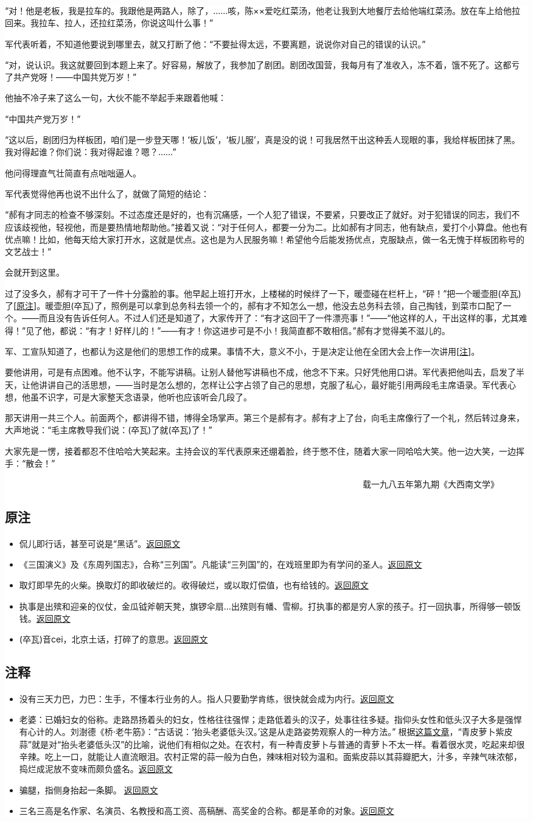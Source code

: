 “对！他是老板，我是拉车的。我跟他是两路人，除了，……咳，陈××爱吃红菜汤，他老让我到大地餐厅去给他端红菜汤。放在车上给他拉回来。我拉车、拉人，还拉红菜汤，你说这叫什么事！”

军代表听着，不知道他要说到哪里去，就又打断了他：“不要扯得太远，不要离题，说说你对自己的错误的认识。”

“对，说认识。我这就要回到本题上来了。好容易，解放了，我参加了剧团。剧团改国营，我每月有了准收入，冻不着，饿不死了。这都亏了共产党呀！——中国共党万岁！”

他抽不冷子来了这么一句，大伙不能不举起手来跟着他喊：

“中国共产党万岁！”

“这以后，剧团归为样板团，咱们是一步登天哪！‘板儿饭’，‘板儿服’，真是没的说！可我居然干出这种丢人现眼的事，我给样板团抹了黑。我对得起谁？你们说：我对得起谁？嗯？……”

他问得理直气壮简直有点咄咄逼人。

军代表觉得他再也说不出什么了，就做了简短的结论：

“郝有才同志的检查不够深刻。不过态度还是好的，也有沉痛感，一个人犯了错误，不要紧，只要改正了就好。对于犯错误的同志，我们不应该歧视他，轻视他，而是要热情地帮助他。”接着又说：“对于任何人，都要一分为二。比如郝有才同志，他有缺点，爱打个小算盘。他也有优点嘛！比如，他每天给大家打开水，这就是优点。这也是为人民服务嘛！希望他今后能发扬优点，克服缺点，做一名无愧于样板团称号的文艺战士！”

会就开到这里。

过了没多久，郝有才可干了一件十分露脸的事。他早起上班打开水，上楼梯的时候绊了一下，暖壶碰在栏杆上，“砰！”把一个暖壶胆(卒瓦)了[<a href='#yz_5'>原注</a><a name='yzb_5'></a>]。暖壶胆(卒瓦)了，照例是可以拿到总务科去领一个的，郝有才不知怎么一想，他没去总务科去领，自己掏钱，到菜市口配了一个。——而且没有告诉任何人。不过人们还是知道了，大家传开了：“有才这回干了一件漂亮事！”——“他这样的人，干出这样的事，尤其难得！”见了他，都说：“有才！好样儿的！”——有才！你这进步可是不小！我简直都不敢相信。”郝有才觉得美不滋儿的。

军、工宣队知道了，也都认为这是他们的思想工作的成果。事情不大，意义不小，于是决定让他在全团大会上作一次讲用[<a href='#z_7'>注</a><a name='zb_7'></a>]。

要他讲用，可是有点困难。他不认字，不能写讲稿。让别人替他写讲稿也不成，他念不下来。只好凭他用口讲。军代表把他叫去，启发了半天，让他讲讲自己的活思想，——当时是怎么想的，怎样让公字占领了自己的思想，克服了私心，最好能引用两段毛主席语录。军代表心想，他虽不识字，可是大家整天念语录，他听也应该听会几段了。

那天讲用一共三个人。前面两个，都讲得不错，博得全场掌声。第三个是郝有才。郝有才上了台，向毛主席像行了一个礼，然后转过身来，大声地说：“毛主席教导我们说：(卒瓦)了就(卒瓦)了！”

大家先是一愣，接着都忍不住哈哈大笑起来。主持会议的军代表原来还绷着脸，终于憋不住，随着大家一同哈哈大笑。他一边大笑，一边挥手：“散会！”


<p style='text-align:right; padding: 0 5vw 0 0'>载一九八五年第九期《大西南文学》</p>

## 原注

* <a name='yz_1'></a> 侃儿即行话，甚至可说是“黑话”。<a href='#yzb_1'>返回原文</a>

* <a name='yz_2'></a> 《三国演义》及《东周列国志》，合称“三列国”。凡能读“三列国”的，在戏班里即为有学问的圣人。<a href='#yzb_2'>返回原文</a>

* <a name='yz_3'></a> 取灯即早先的火柴。换取灯的即收破烂的。收得破烂，或以取灯偿值，也有给钱的。<a href='#yzb_3'>返回原文</a>

* <a name='yz_4'></a> 执事是出殡和迎亲的仪仗，金瓜钺斧朝天凳，旗锣伞扇…出殡则有幡、雪柳。打执事的都是穷人家的孩子。打一回执事，所得够一顿饭钱。<a href='#yzb_4'>返回原文</a>

* <a name='yz_5'></a> (卒瓦)音cei，北京土话，打碎了的意思。<a href='#yzb_5'>返回原文</a>
 
## 注释
* <a name='z_1'></a> 没有三天力巴，力巴：生手，不懂本行业务的人。指人只要勤学肯练，很快就会成为内行。<a href='#zb_1'>返回原文</a>

* <a name='z_2'></a> 老婆：已婚妇女的俗称。走路昂扬着头的妇女，性格往往强悍；走路低着头的汉子，处事往往多疑。指仰头女性和低头汉子大多是强悍有心计的人。刘澍德《桥·老牛筋》：“古话说：‘抬头老婆低头汉。’这是从走路姿势观察人的一种方法。” 根据[这篇文章](https://baijiahao.baidu.com/s?id=1594713732665884840&wfr=spider&for=pc)，“青皮萝卜紫皮蒜”就是对“抬头老婆低头汉”的比喻，说他们有相似之处。在农村，有一种青皮萝卜与普通的青萝卜不太一样。看着很水灵，吃起来却很辛辣。吃上一口，就能让人直流眼泪。农村正常的蒜一般为白色，辣味相对较为温和。面紫皮蒜以其蒜瓣肥大，汁多，辛辣气味浓郁，捣烂成泥放不变味而颇负盛名。<a href='#zb_2'>返回原文</a>

* <a name='z_3'></a> 骗腿，指侧身抬起一条脚。 <a href='#zb_3'>返回原文</a>

* <a name='z_35'></a> 三名三高是名作家、名演员、名教授和高工资、高稿酬、高奖金的合称。都是革命的对象。<a href='#zb_35'>返回原文</a>
